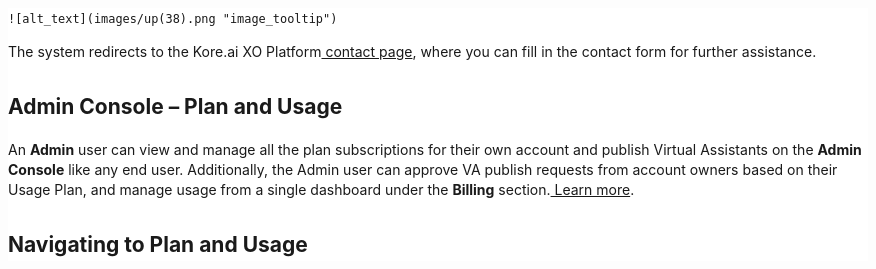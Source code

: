     ![alt_text](images/up(38).png "image_tooltip")


The system redirects to the Kore.ai XO Platform[ contact page](https://kore.ai/contact-us/), where you can fill in the contact form for further assistance.

		

	

	

		

			


## **Admin Console – Plan and Usage**

An **Admin** user can view and manage all the plan subscriptions for their own account and publish Virtual Assistants on the **Admin Console** like any end user. Additionally, the Admin user can approve VA publish requests from account owners based on their Usage Plan, and manage usage from a single dashboard under the **Billing** section.[ Learn more](https://developer.kore.ai/docs/bots/bot-settings/plan-usage/usage-plans/#Admin_Account).


## **Navigating to Plan and Usage**

		